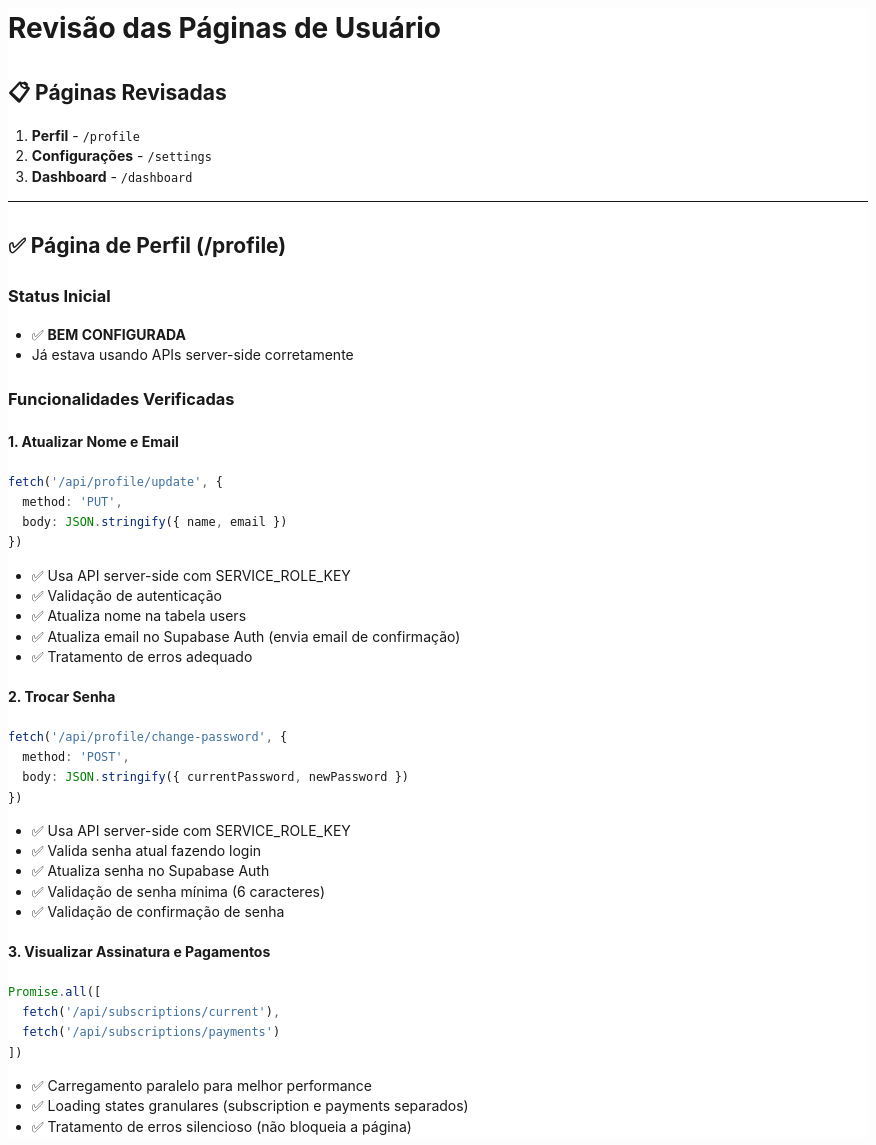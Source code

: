 # Revisão das Páginas de Usuário

## 📋 Páginas Revisadas

1. **Perfil** - `/profile`
2. **Configurações** - `/settings`
3. **Dashboard** - `/dashboard`

---

## ✅ Página de Perfil (/profile)

### Status Inicial
- ✅ **BEM CONFIGURADA**
- Já estava usando APIs server-side corretamente

### Funcionalidades Verificadas

#### 1. Atualizar Nome e Email
```typescript
fetch('/api/profile/update', {
  method: 'PUT',
  body: JSON.stringify({ name, email })
})
```
- ✅ Usa API server-side com SERVICE_ROLE_KEY
- ✅ Validação de autenticação
- ✅ Atualiza nome na tabela users
- ✅ Atualiza email no Supabase Auth (envia email de confirmação)
- ✅ Tratamento de erros adequado

#### 2. Trocar Senha
```typescript
fetch('/api/profile/change-password', {
  method: 'POST',
  body: JSON.stringify({ currentPassword, newPassword })
})
```
- ✅ Usa API server-side com SERVICE_ROLE_KEY
- ✅ Valida senha atual fazendo login
- ✅ Atualiza senha no Supabase Auth
- ✅ Validação de senha mínima (6 caracteres)
- ✅ Validação de confirmação de senha

#### 3. Visualizar Assinatura e Pagamentos
```typescript
Promise.all([
  fetch('/api/subscriptions/current'),
  fetch('/api/subscriptions/payments')
])
```
- ✅ Carregamento paralelo para melhor performance
- ✅ Loading states granulares (subscription e payments separados)
- ✅ Tratamento de erros silencioso (não bloqueia a página)

